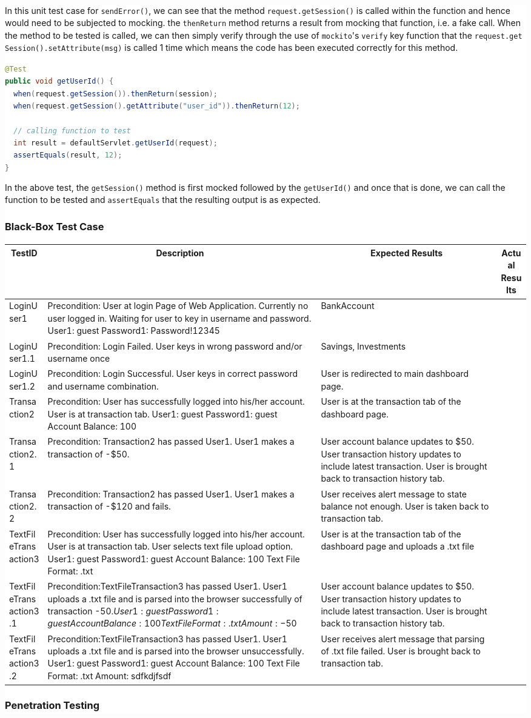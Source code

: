 In this unit test case for `sendError()`, we can see that the method `request.getSession()` is called within the function and hence would need to be subjected to mocking. the `thenReturn` method returns a result from mocking that function, i.e. a fake call. When the method to be tested is called, we can then simply verify through the use of `mockito`'s `verify` key function that the `request.getSession().setAttribute(msg)` is called 1 time which means the code has been executed correctly for this method.

```java
@Test  
public void getUserId() {  
  when(request.getSession()).thenReturn(session);  
  when(request.getSession().getAttribute("user_id")).thenReturn(12);  
  
  // calling function to test  
  int result = defaultServlet.getUserId(request);  
  assertEquals(result, 12);  
}
```

In the above test, the `getSession()` method is first mocked followed by the `getUserId()` and once that is done, we can call the function to be tested and `assertEquals` that the resulting output is as expected.

### Black-Box Test Case

| TestID                 | Description                                                                                                                                                                                                                            | Expected Results                                                                                                                                      | Actual Results |
|------------------------|----------------------------------------------------------------------------------------------------------------------------------------------------------------------------------------------------------------------------------------|-------------------------------------------------------------------------------------------------------------------------------------------------------|----------------|
| LoginUser1             | Precondition:  User at login Page of Web Application. Currently no user logged in. Waiting for user to key in username and password. User1: guest Password1: Password!12345                                                                     | BankAccount                                                                                                                                           |                |
| LoginUser1.1           | Precondition:  Login Failed. User keys in wrong password and/or username once                                                                                                                                                          | Savings, Investments                                                                                                                                  |                |
| LoginUser1.2           | Precondition: Login Successful. User keys in correct password and username combination.                                                                                                                                                | User is redirected to main dashboard page.                                                                                                            |                |
| Transaction2           | Precondition: User has successfully logged into his/her account. User is at transaction tab. User1: guest Password1: guest Account Balance: 100                                                                                        | User is at the transaction tab of the dashboard page.                                                                                                 |                |
| Transaction2.1         | Precondition:  Transaction2 has passed User1. User1 makes a transaction of -$50.                                                                                                                                                       | User account balance updates to $50. User transaction history updates to include latest transaction. User is brought back to transaction history tab. |                |
| Transaction2.2         | Precondition:  Transaction2 has passed User1. User1 makes a transaction of -$120 and fails.                                                                                                                                            | User receives alert message to state balance not enough. User is taken back to transaction tab.                                                       |                |
| TextFileTransaction3   | Precondition: User has successfully logged into his/her account. User is at transaction tab. User selects text file upload option.  User1: guest Password1: guest Account Balance: 100 Text File Format: .txt                          | User is at the transaction tab of the dashboard page and uploads a .txt file                                                                          |                |
| TextFileTransaction3.1 | Precondition:TextFileTransaction3 has passed User1. User1 uploads a .txt file and is parsed into the browser successfully of transaction -$50.  User1: guest Password1: guestAccount  Balance: 100 Text File Format: .txt Amount: -$50 | User account balance updates to $50. User transaction history updates to include latest transaction. User is brought back to transaction history tab. |                |
| TextFileTransaction3.2 | Precondition:TextFileTransaction3 has passed User1. User1 uploads a .txt file and is parsed into the browser unsuccessfully.  User1: guest Password1: guest Account Balance: 100 Text File Format: .txt Amount: sdfkdjfsdf             | User receives alert message that parsing of .txt file failed. User is brought back to transaction tab.                                                |                

### Penetration Testing